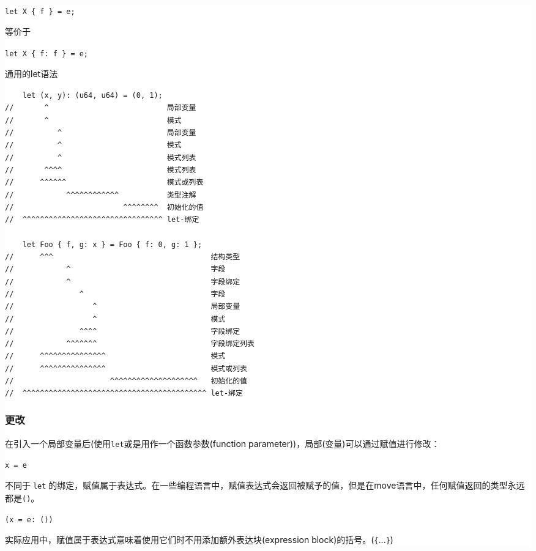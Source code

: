 ```
let X { f } = e;
```

等价于

```
let X { f: f } = e;
```

通用的let语法

```
    let (x, y): (u64, u64) = (0, 1);
//       ^                           局部变量
//       ^                           模式
//          ^                        局部变量
//          ^                        模式
//          ^                        模式列表
//       ^^^^                        模式列表
//      ^^^^^^                       模式或列表
//            ^^^^^^^^^^^^           类型注解
//                         ^^^^^^^^  初始化的值
//  ^^^^^^^^^^^^^^^^^^^^^^^^^^^^^^^^ let-绑定

    let Foo { f, g: x } = Foo { f: 0, g: 1 };
//      ^^^                                    结构类型
//            ^                                字段
//            ^                                字段绑定
//               ^                             字段
//                  ^                          局部变量
//                  ^                          模式
//               ^^^^                          字段绑定
//            ^^^^^^^                          字段绑定列表
//      ^^^^^^^^^^^^^^^                        模式
//      ^^^^^^^^^^^^^^^                        模式或列表
//                      ^^^^^^^^^^^^^^^^^^^^   初始化的值
//  ^^^^^^^^^^^^^^^^^^^^^^^^^^^^^^^^^^^^^^^^^^ let-绑定

```

### 更改

在引入一个局部变量后(使用`let`或是用作一个函数参数(function parameter))，局部(变量)可以通过赋值进行修改：

```
x = e
```

不同于 `let` 的绑定，赋值属于表达式。在一些编程语言中，赋值表达式会返回被赋予的值，但是在move语言中，任何赋值返回的类型永远都是`()`。

```
(x = e: ())
```

实际应用中，赋值属于表达式意味着使用它们时不用添加额外表达块(expression block)的括号。(`{`...`}`)
